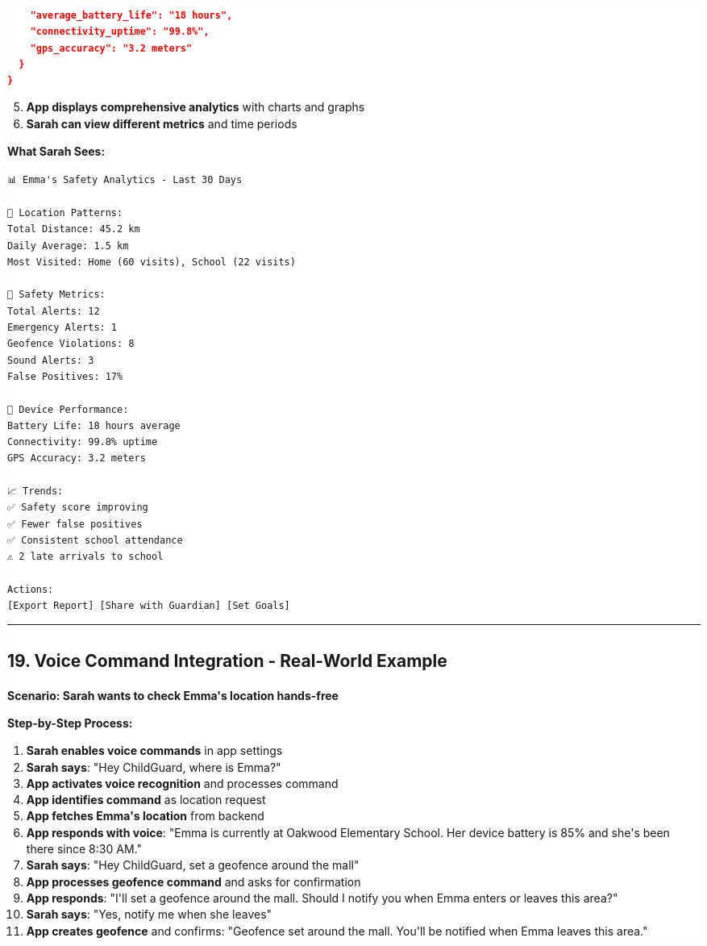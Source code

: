    ```json
       "average_battery_life": "18 hours",
       "connectivity_uptime": "99.8%",
       "gps_accuracy": "3.2 meters"
     }
   }
   ```
5. **App displays comprehensive analytics** with charts and graphs
6. **Sarah can view different metrics** and time periods

**What Sarah Sees:**
```
📊 Emma's Safety Analytics - Last 30 Days

📍 Location Patterns:
Total Distance: 45.2 km
Daily Average: 1.5 km
Most Visited: Home (60 visits), School (22 visits)

🚨 Safety Metrics:
Total Alerts: 12
Emergency Alerts: 1
Geofence Violations: 8
Sound Alerts: 3
False Positives: 17%

📱 Device Performance:
Battery Life: 18 hours average
Connectivity: 99.8% uptime
GPS Accuracy: 3.2 meters

📈 Trends:
✅ Safety score improving
✅ Fewer false positives
✅ Consistent school attendance
⚠️ 2 late arrivals to school

Actions:
[Export Report] [Share with Guardian] [Set Goals]
```

---


## 19. Voice Command Integration - Real-World Example

**Scenario: Sarah wants to check Emma's location hands-free**

**Step-by-Step Process:**
1. **Sarah enables voice commands** in app settings
2. **Sarah says**: "Hey ChildGuard, where is Emma?"
3. **App activates voice recognition** and processes command
4. **App identifies command** as location request
5. **App fetches Emma's location** from backend
6. **App responds with voice**: "Emma is currently at Oakwood Elementary School. Her device battery is 85% and she's been there since 8:30 AM."
7. **Sarah says**: "Hey ChildGuard, set a geofence around the mall"
8. **App processes geofence command** and asks for confirmation
9. **App responds**: "I'll set a geofence around the mall. Should I notify you when Emma enters or leaves this area?"
10. **Sarah says**: "Yes, notify me when she leaves"
11. **App creates geofence** and confirms: "Geofence set around the mall. You'll be notified when Emma leaves this area."

